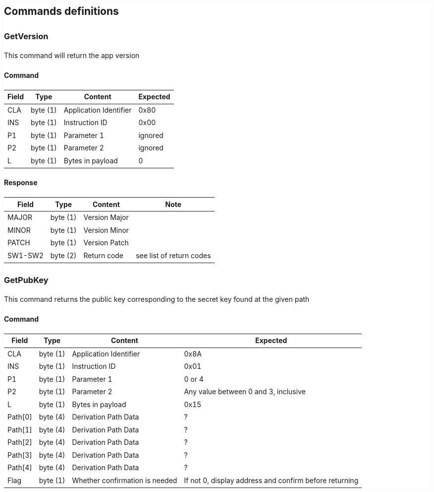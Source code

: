 ## Commands definitions

### GetVersion

This command will return the app version

#### Command

| Field | Type     | Content                | Expected |
|-------|----------|------------------------|----------|
| CLA   | byte (1) | Application Identifier | 0x80     |
| INS   | byte (1) | Instruction ID         | 0x00     |
| P1    | byte (1) | Parameter 1            | ignored  |
| P2    | byte (1) | Parameter 2            | ignored  |
| L     | byte (1) | Bytes in payload       | 0        |

#### Response

| Field     | Type     | Content          | Note                            |
| --------- | -------- | ---------------- | ------------------------------- |
| MAJOR     | byte (1) | Version Major    |                                 |
| MINOR     | byte (1) | Version Minor    |                                 |
| PATCH     | byte (1) | Version Patch    |                                 |
| SW1-SW2   | byte (2) | Return code      | see list of return codes        |

### GetPubKey

This command returns the public key corresponding to the secret key found at the given path

#### Command

| Field   | Type     | Content                   | Expected        |
|---------|----------|---------------------------|-----------------|
| CLA     | byte (1) | Application Identifier    | 0x8A            |
| INS     | byte (1) | Instruction ID            | 0x01            |
| P1      | byte (1) | Parameter 1               | 0 or 4          |
| P2      | byte (1) | Parameter 2               | Any value between 0 and 3, inclusive |
| L       | byte (1) | Bytes in payload          | 0x15            |
| Path[0] | byte (4) | Derivation Path Data      | ?               |
| Path[1] | byte (4) | Derivation Path Data      | ?               |
| Path[2] | byte (4) | Derivation Path Data      | ?               |
| Path[3] | byte (4) | Derivation Path Data      | ?               |
| Path[4] | byte (4) | Derivation Path Data      | ?               |
| Flag    | byte (1) | Whether confirmation is needed | If not 0, display address and confirm before returning |
